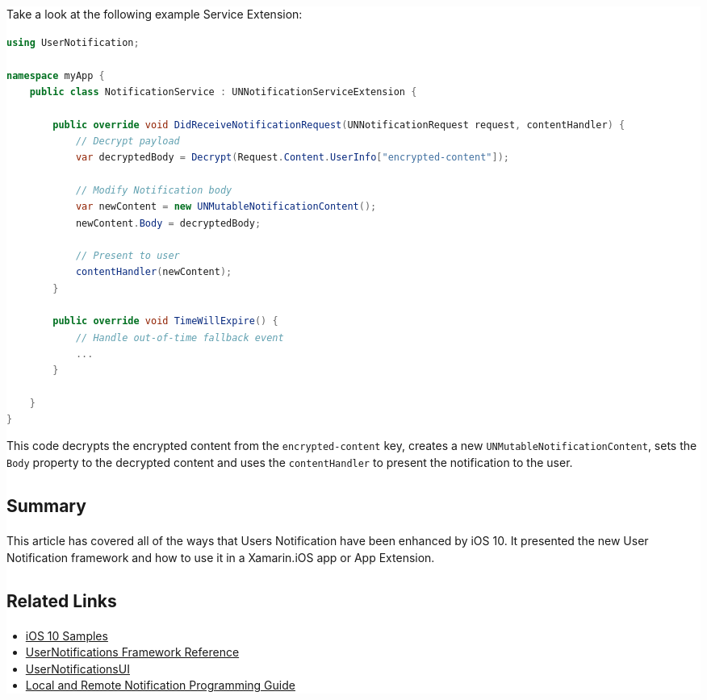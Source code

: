 Take a look at the following example Service Extension:

```csharp
using UserNotification;

namespace myApp {
    public class NotificationService : UNNotificationServiceExtension {
    
        public override void DidReceiveNotificationRequest(UNNotificationRequest request, contentHandler) {
            // Decrypt payload
            var decryptedBody = Decrypt(Request.Content.UserInfo["encrypted-content"]);
            
            // Modify Notification body
            var newContent = new UNMutableNotificationContent();
            newContent.Body = decryptedBody;
            
            // Present to user
            contentHandler(newContent);
        }
        
        public override void TimeWillExpire() {
            // Handle out-of-time fallback event
            ...
        }
        
    }
}
```

This code decrypts the encrypted content from the `encrypted-content` key, creates a new `UNMutableNotificationContent`, sets the `Body` property to the decrypted content and uses the `contentHandler` to present the notification to the user.

## Summary

This article has covered all of the ways that Users Notification have been enhanced by iOS 10. It presented the new User Notification framework and how to use it in a Xamarin.iOS app or App Extension.

## Related Links

- [iOS 10 Samples](/samples/browse/?products=xamarin&term=Xamarin.iOS%2biOS10)
- [UserNotifications Framework Reference](https://developer.apple.com/reference/usernotifications)
- [UserNotificationsUI](https://developer.apple.com/reference/usernotificationsui)
- [Local and Remote Notification Programming Guide](https://developer.apple.com/documentation/usernotifications)